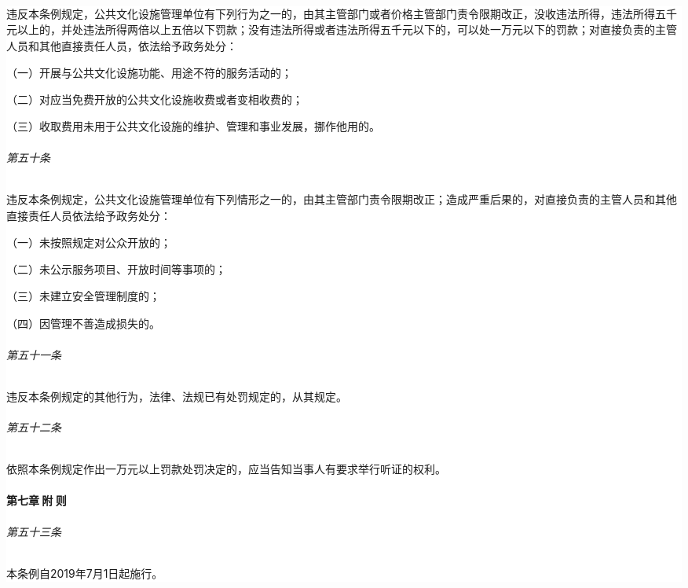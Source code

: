 违反本条例规定，公共文化设施管理单位有下列行为之一的，由其主管部门或者价格主管部门责令限期改正，没收违法所得，违法所得五千元以上的，并处违法所得两倍以上五倍以下罚款；没有违法所得或者违法所得五千元以下的，可以处一万元以下的罚款；对直接负责的主管人员和其他直接责任人员，依法给予政务处分：

（一）开展与公共文化设施功能、用途不符的服务活动的；

（二）对应当免费开放的公共文化设施收费或者变相收费的；

（三）收取费用未用于公共文化设施的维护、管理和事业发展，挪作他用的。

###### 第五十条

违反本条例规定，公共文化设施管理单位有下列情形之一的，由其主管部门责令限期改正；造成严重后果的，对直接负责的主管人员和其他直接责任人员依法给予政务处分：

（一）未按照规定对公众开放的；

（二）未公示服务项目、开放时间等事项的；

（三）未建立安全管理制度的；

（四）因管理不善造成损失的。

###### 第五十一条

违反本条例规定的其他行为，法律、法规已有处罚规定的，从其规定。

###### 第五十二条

依照本条例规定作出一万元以上罚款处罚决定的，应当告知当事人有要求举行听证的权利。

#### 第七章 附 则

###### 第五十三条

本条例自2019年7月1日起施行。
